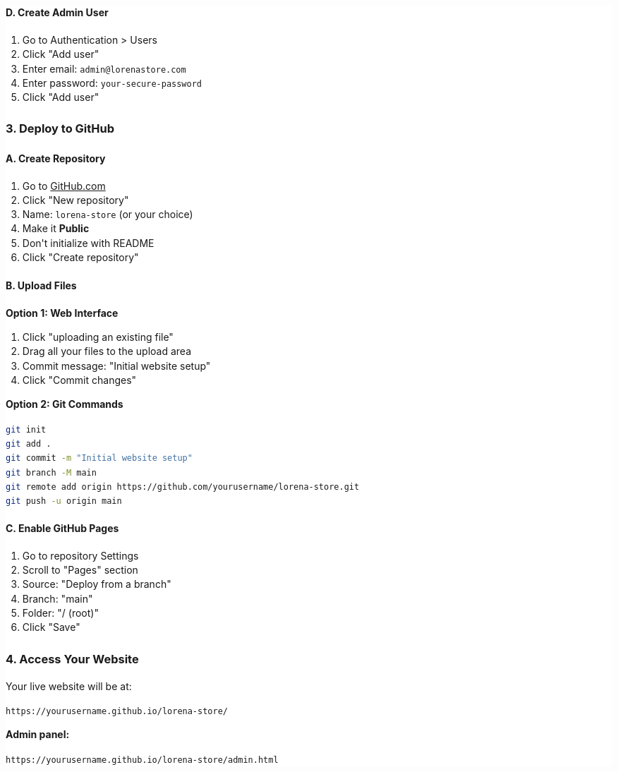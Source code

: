 #### D. Create Admin User
1. Go to Authentication > Users
2. Click "Add user"
3. Enter email: `admin@lorenastore.com`
4. Enter password: `your-secure-password`
5. Click "Add user"

### 3. Deploy to GitHub

#### A. Create Repository
1. Go to [GitHub.com](https://github.com)
2. Click "New repository"
3. Name: `lorena-store` (or your choice)
4. Make it **Public**
5. Don't initialize with README
6. Click "Create repository"

#### B. Upload Files
**Option 1: Web Interface**
1. Click "uploading an existing file"
2. Drag all your files to the upload area
3. Commit message: "Initial website setup"
4. Click "Commit changes"

**Option 2: Git Commands**
```bash
git init
git add .
git commit -m "Initial website setup"
git branch -M main
git remote add origin https://github.com/yourusername/lorena-store.git
git push -u origin main
```

#### C. Enable GitHub Pages
1. Go to repository Settings
2. Scroll to "Pages" section
3. Source: "Deploy from a branch"
4. Branch: "main"
5. Folder: "/ (root)"
6. Click "Save"

### 4. Access Your Website

Your live website will be at:
```
https://yourusername.github.io/lorena-store/
```

**Admin panel:**
```
https://yourusername.github.io/lorena-store/admin.html
```

